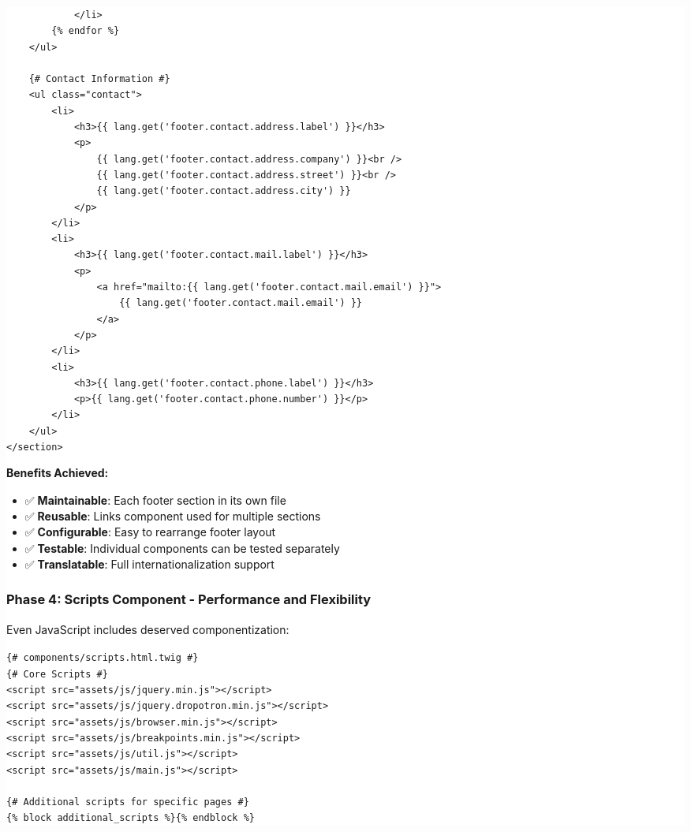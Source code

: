 ```twig
            </li>
        {% endfor %}
    </ul>
    
    {# Contact Information #}
    <ul class="contact">
        <li>
            <h3>{{ lang.get('footer.contact.address.label') }}</h3>
            <p>
                {{ lang.get('footer.contact.address.company') }}<br />
                {{ lang.get('footer.contact.address.street') }}<br />
                {{ lang.get('footer.contact.address.city') }}
            </p>
        </li>
        <li>
            <h3>{{ lang.get('footer.contact.mail.label') }}</h3>
            <p>
                <a href="mailto:{{ lang.get('footer.contact.mail.email') }}">
                    {{ lang.get('footer.contact.mail.email') }}
                </a>
            </p>
        </li>
        <li>
            <h3>{{ lang.get('footer.contact.phone.label') }}</h3>
            <p>{{ lang.get('footer.contact.phone.number') }}</p>
        </li>
    </ul>
</section>
```

**Benefits Achieved:**

- ✅ **Maintainable**: Each footer section in its own file
- ✅ **Reusable**: Links component used for multiple sections
- ✅ **Configurable**: Easy to rearrange footer layout
- ✅ **Testable**: Individual components can be tested separately
- ✅ **Translatable**: Full internationalization support

### Phase 4: Scripts Component - Performance and Flexibility

Even JavaScript includes deserved componentization:

```twig
{# components/scripts.html.twig #}
{# Core Scripts #}
<script src="assets/js/jquery.min.js"></script>
<script src="assets/js/jquery.dropotron.min.js"></script>
<script src="assets/js/browser.min.js"></script>
<script src="assets/js/breakpoints.min.js"></script>
<script src="assets/js/util.js"></script>
<script src="assets/js/main.js"></script>

{# Additional scripts for specific pages #}
{% block additional_scripts %}{% endblock %}
```
